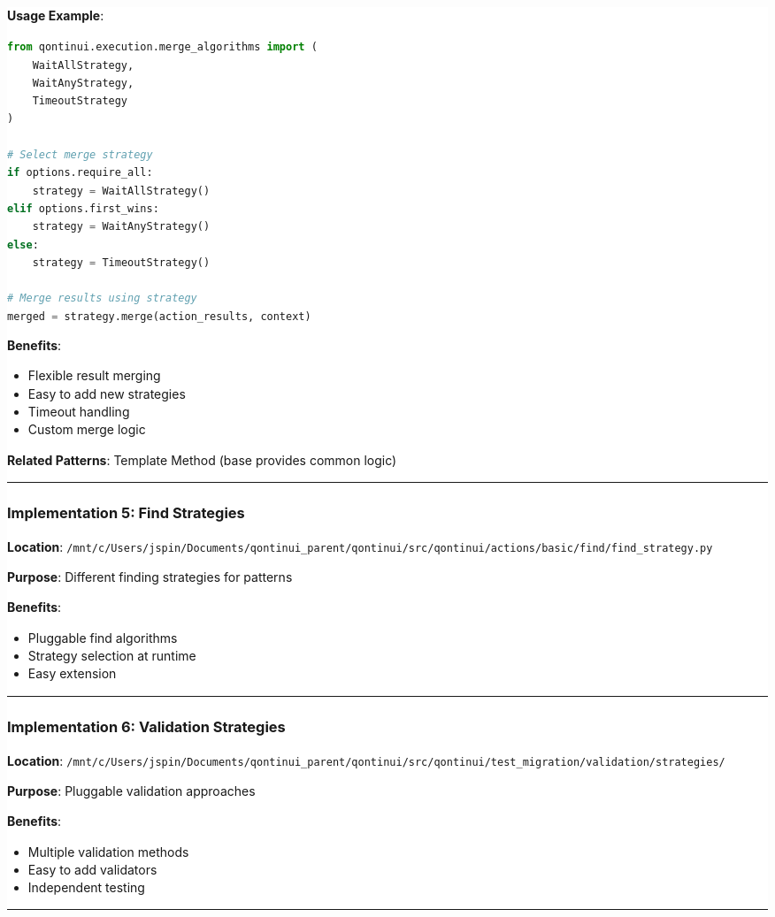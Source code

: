 **Usage Example**:
```python
from qontinui.execution.merge_algorithms import (
    WaitAllStrategy,
    WaitAnyStrategy,
    TimeoutStrategy
)

# Select merge strategy
if options.require_all:
    strategy = WaitAllStrategy()
elif options.first_wins:
    strategy = WaitAnyStrategy()
else:
    strategy = TimeoutStrategy()

# Merge results using strategy
merged = strategy.merge(action_results, context)
```

**Benefits**:
- Flexible result merging
- Easy to add new strategies
- Timeout handling
- Custom merge logic

**Related Patterns**: Template Method (base provides common logic)

---

### Implementation 5: Find Strategies

**Location**: `/mnt/c/Users/jspin/Documents/qontinui_parent/qontinui/src/qontinui/actions/basic/find/find_strategy.py`

**Purpose**: Different finding strategies for patterns

**Benefits**:
- Pluggable find algorithms
- Strategy selection at runtime
- Easy extension

---

### Implementation 6: Validation Strategies

**Location**: `/mnt/c/Users/jspin/Documents/qontinui_parent/qontinui/src/qontinui/test_migration/validation/strategies/`

**Purpose**: Pluggable validation approaches

**Benefits**:
- Multiple validation methods
- Easy to add validators
- Independent testing

---